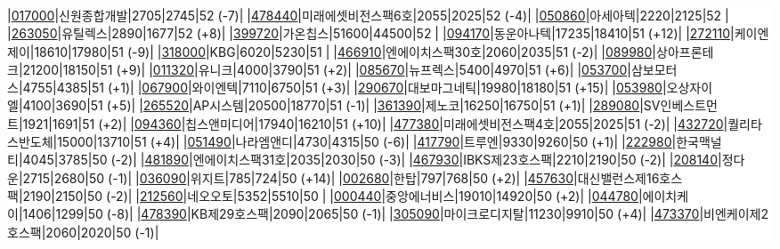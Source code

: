 |[017000](https://finance.daum.net/quotes/A017000)|신원종합개발|2705|2745|52 (-7)|
|[478440](https://finance.daum.net/quotes/A478440)|미래에셋비전스팩6호|2055|2025|52 (-4)|
|[050860](https://finance.daum.net/quotes/A050860)|아세아텍|2220|2125|52 |
|[263050](https://finance.daum.net/quotes/A263050)|유틸렉스|2890|1677|52 (+8)|
|[399720](https://finance.daum.net/quotes/A399720)|가온칩스|51600|44500|52 |
|[094170](https://finance.daum.net/quotes/A094170)|동운아나텍|17235|18410|51 (+12)|
|[272110](https://finance.daum.net/quotes/A272110)|케이엔제이|18610|17980|51 (-9)|
|[318000](https://finance.daum.net/quotes/A318000)|KBG|6020|5230|51 |
|[466910](https://finance.daum.net/quotes/A466910)|엔에이치스팩30호|2060|2035|51 (-2)|
|[089980](https://finance.daum.net/quotes/A089980)|상아프론테크|21200|18150|51 (+9)|
|[011320](https://finance.daum.net/quotes/A011320)|유니크|4000|3790|51 (+2)|
|[085670](https://finance.daum.net/quotes/A085670)|뉴프렉스|5400|4970|51 (+6)|
|[053700](https://finance.daum.net/quotes/A053700)|삼보모터스|4755|4385|51 (+1)|
|[067900](https://finance.daum.net/quotes/A067900)|와이엔텍|7110|6750|51 (+3)|
|[290670](https://finance.daum.net/quotes/A290670)|대보마그네틱|19980|18180|51 (+15)|
|[053980](https://finance.daum.net/quotes/A053980)|오상자이엘|4100|3690|51 (+5)|
|[265520](https://finance.daum.net/quotes/A265520)|AP시스템|20500|18770|51 (-1)|
|[361390](https://finance.daum.net/quotes/A361390)|제노코|16250|16750|51 (+1)|
|[289080](https://finance.daum.net/quotes/A289080)|SV인베스트먼트|1921|1691|51 (+2)|
|[094360](https://finance.daum.net/quotes/A094360)|칩스앤미디어|17940|16210|51 (+10)|
|[477380](https://finance.daum.net/quotes/A477380)|미래에셋비전스팩4호|2055|2025|51 (-2)|
|[432720](https://finance.daum.net/quotes/A432720)|퀄리타스반도체|15000|13710|51 (+4)|
|[051490](https://finance.daum.net/quotes/A051490)|나라엠앤디|4730|4315|50 (-6)|
|[417790](https://finance.daum.net/quotes/A417790)|트루엔|9330|9260|50 (+1)|
|[222980](https://finance.daum.net/quotes/A222980)|한국맥널티|4045|3785|50 (-2)|
|[481890](https://finance.daum.net/quotes/A481890)|엔에이치스팩31호|2035|2030|50 (-3)|
|[467930](https://finance.daum.net/quotes/A467930)|IBKS제23호스팩|2210|2190|50 (-2)|
|[208140](https://finance.daum.net/quotes/A208140)|정다운|2715|2680|50 (-1)|
|[036090](https://finance.daum.net/quotes/A036090)|위지트|785|724|50 (+14)|
|[002680](https://finance.daum.net/quotes/A002680)|한탑|797|768|50 (+2)|
|[457630](https://finance.daum.net/quotes/A457630)|대신밸런스제16호스팩|2190|2150|50 (-2)|
|[212560](https://finance.daum.net/quotes/A212560)|네오오토|5352|5510|50 |
|[000440](https://finance.daum.net/quotes/A000440)|중앙에너비스|19010|14920|50 (+2)|
|[044780](https://finance.daum.net/quotes/A044780)|에이치케이|1406|1299|50 (-8)|
|[478390](https://finance.daum.net/quotes/A478390)|KB제29호스팩|2090|2065|50 (-1)|
|[305090](https://finance.daum.net/quotes/A305090)|마이크로디지탈|11230|9910|50 (+4)|
|[473370](https://finance.daum.net/quotes/A473370)|비엔케이제2호스팩|2060|2020|50 (-1)|